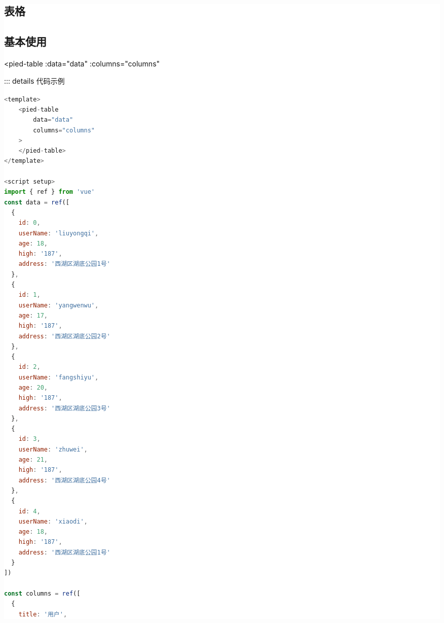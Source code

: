 ## 表格

## 基本使用

<pied-table 
    :data="data"
    :columns="columns"
>
</pied-table>

::: details 代码示例
```js
<template>
    <pied-table 
        data="data" 
        columns="columns"
    >
    </pied-table>
</template>

<script setup>
import { ref } from 'vue'
const data = ref([
  {
    id: 0,
    userName: 'liuyongqi',
    age: 18,
    high: '187',
    address: '西湖区湖底公园1号'
  },
  {
    id: 1,
    userName: 'yangwenwu',
    age: 17,
    high: '187',
    address: '西湖区湖底公园2号'
  },
  {
    id: 2,
    userName: 'fangshiyu',
    age: 20,
    high: '187',
    address: '西湖区湖底公园3号'
  },
  {
    id: 3,
    userName: 'zhuwei',
    age: 21,
    high: '187',
    address: '西湖区湖底公园4号'
  },
  {
    id: 4,
    userName: 'xiaodi',
    age: 18,
    high: '187',
    address: '西湖区湖底公园1号'
  }
])

const columns = ref([
  {
    title: '用户',
```